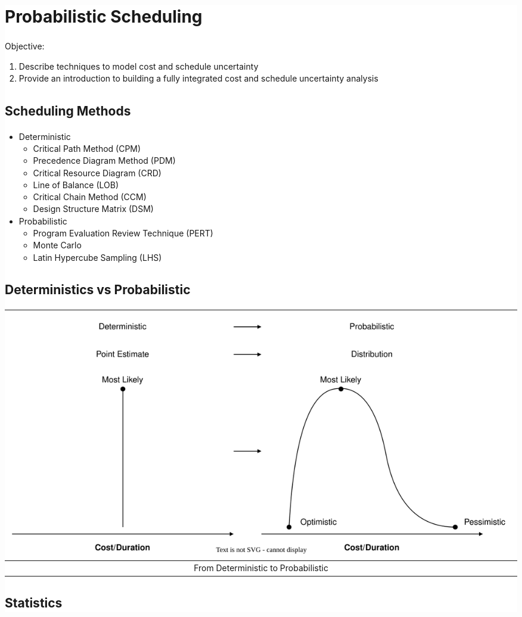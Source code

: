# Probabilistic Scheduling

Objective:

1. Describe techniques to model cost and schedule uncertainty
2. Provide an introduction to building a fully integrated cost and schedule uncertainty analysis

## Scheduling Methods

* Deterministic
  * Critical Path Method (CPM)
  * Precedence Diagram Method (PDM)
  * Critical Resource Diagram (CRD)
  * Line of Balance (LOB)
  * Critical Chain Method (CCM)
  * Design Structure Matrix (DSM)
* Probabilistic
  * Program Evaluation Review Technique (PERT)
  * Monte Carlo
  * Latin Hypercube Sampling (LHS)

## Deterministics vs Probabilistic

| ![Figure PE_to_distribution](../images/jcsrua/PE_to_distribution.svg) |
| :-----------------------------------------------------------------: |
|                 From Deterministic to Probabilistic                 |

## Statistics
